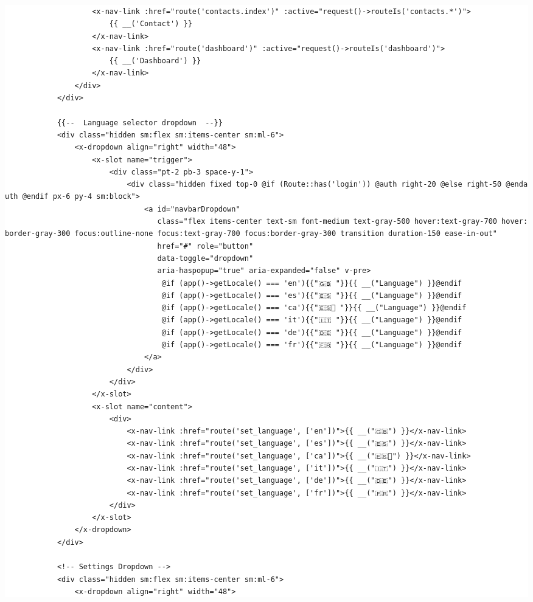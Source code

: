 ```php+HTML
                    <x-nav-link :href="route('contacts.index')" :active="request()->routeIs('contacts.*')">
                        {{ __('Contact') }}
                    </x-nav-link>
                    <x-nav-link :href="route('dashboard')" :active="request()->routeIs('dashboard')">
                        {{ __('Dashboard') }}
                    </x-nav-link>
                </div>
            </div>

            {{--  Language selector dropdown  --}}
            <div class="hidden sm:flex sm:items-center sm:ml-6">
                <x-dropdown align="right" width="48">
                    <x-slot name="trigger">
                        <div class="pt-2 pb-3 space-y-1">
                            <div class="hidden fixed top-0 @if (Route::has('login')) @auth right-20 @else right-50 @endauth @endif px-6 py-4 sm:block">
                                <a id="navbarDropdown"
                                   class="flex items-center text-sm font-medium text-gray-500 hover:text-gray-700 hover:border-gray-300 focus:outline-none focus:text-gray-700 focus:border-gray-300 transition duration-150 ease-in-out"
                                   href="#" role="button"
                                   data-toggle="dropdown"
                                   aria-haspopup="true" aria-expanded="false" v-pre>
                                    @if (app()->getLocale() === 'en'){{"🇬🇧 "}}{{ __("Language") }}@endif
                                    @if (app()->getLocale() === 'es'){{"🇪🇸 "}}{{ __("Language") }}@endif
                                    @if (app()->getLocale() === 'ca'){{"🇪🇸🤷 "}}{{ __("Language") }}@endif
                                    @if (app()->getLocale() === 'it'){{"🇮🇹 "}}{{ __("Language") }}@endif
                                    @if (app()->getLocale() === 'de'){{"🇩🇪 "}}{{ __("Language") }}@endif
                                    @if (app()->getLocale() === 'fr'){{"🇫🇷 "}}{{ __("Language") }}@endif
                                </a>
                            </div>
                        </div>
                    </x-slot>
                    <x-slot name="content">
                        <div>
                            <x-nav-link :href="route('set_language', ['en'])">{{ __("🇬🇧") }}</x-nav-link>
                            <x-nav-link :href="route('set_language', ['es'])">{{ __("🇪🇸") }}</x-nav-link>
                            <x-nav-link :href="route('set_language', ['ca'])">{{ __("🇪🇸🤷") }}</x-nav-link>
                            <x-nav-link :href="route('set_language', ['it'])">{{ __("🇮🇹") }}</x-nav-link>
                            <x-nav-link :href="route('set_language', ['de'])">{{ __("🇩🇪") }}</x-nav-link>
                            <x-nav-link :href="route('set_language', ['fr'])">{{ __("🇫🇷") }}</x-nav-link>
                        </div>
                    </x-slot>
                </x-dropdown>
            </div>

            <!-- Settings Dropdown -->
            <div class="hidden sm:flex sm:items-center sm:ml-6">
                <x-dropdown align="right" width="48">
```